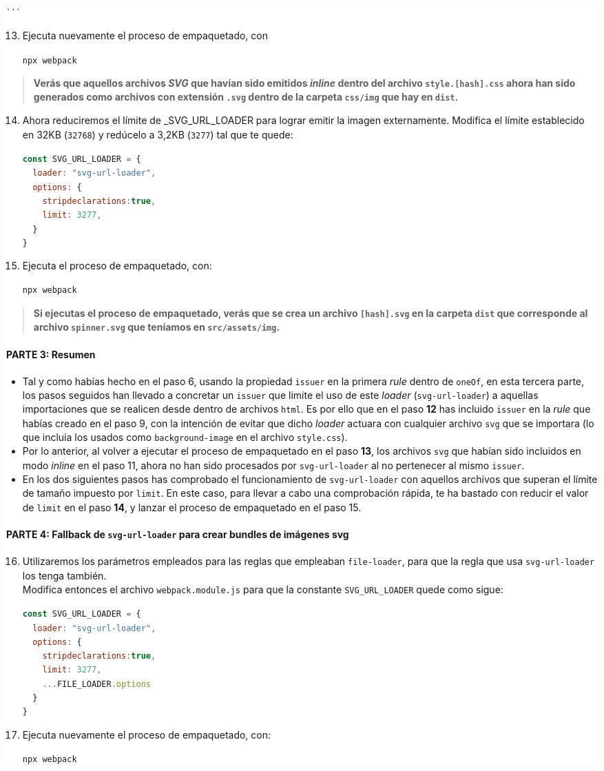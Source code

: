     ```
13. Ejecuta nuevamente el proceso de empaquetado, con
    ```
    npx webpack
    ```
 > **Verás que aquellos archivos _SVG_ que havían sido emitidos _inline_ dentro del archivo `style.[hash].css` ahora han sido generados como archivos con extensión `.svg` dentro de la carpeta `css/img` que hay en `dist`.**
14. Ahora reduciremos el límite de _SVG_URL_LOADER para lograr emitir la imagen externamente. Modifica el límite establecido en 32KB (`32768`) y redúcelo a 3,2KB (`3277`) tal que te quede:
    ```javascript
    const SVG_URL_LOADER = {
      loader: "svg-url-loader",
      options: {
        stripdeclarations:true,
        limit: 3277,    
      }
    }
    ```
15. Ejecuta el proceso de empaquetado, con:
    ```bash
    npx webpack
    ```
> **Si ejecutas el proceso de empaquetado, verás que se crea un archivo `[hash].svg` en la carpeta `dist` que corresponde al archivo `spinner.svg` que teníamos en `src/assets/img`.**

 #### PARTE 3: Resumen
 * Tal y como habías hecho en el paso 6, usando la propiedad `issuer` en la primera _rule_ dentro de `oneOf`, en esta tercera parte, los pasos seguidos han llevado a concretar un `issuer` que limite el uso de este _loader_ (`svg-url-loader`) a aquellas importaciones que se realicen desde dentro de archivos `html`.
   Es por ello que en el paso **12** has incluido `issuer` en la _rule_ que habías creado en el paso 9, con la intención de evitar que dicho _loader_ actuara con cualquier archivo `svg` que se importara (lo que incluía los usados como `background-image` en el archivo `style.css`).
 * Por lo anterior, al volver a ejecutar el proceso de empaquetado en el paso **13**, los archivos `svg` que habían sido incluidos en modo _inline_ en el paso 11, ahora no han sido procesados por `svg-url-loader` al no pertenecer al mismo `issuer`. 
 * En los dos siguientes pasos has comprobado el funcionamiento de `svg-url-loader` con aquellos archivos que superan el límite de tamaño impuesto por `limit`.
   En este caso, para llevar a cabo una comprobación rápida, te ha bastado con reducir el valor de `limit` en el paso **14**, y lanzar el proceso de empaquetado en el paso 15.

 #### PARTE 4: Fallback de `svg-url-loader` para crear bundles de imágenes svg
16. Utilizaremos los parámetros empleados para las reglas que empleaban `file-loader`, para que la regla que usa `svg-url-loader` los tenga también.  
    Modifica entonces el archivo `webpack.module.js` para que la constante `SVG_URL_LOADER` quede como sigue:
    ```javascript
    const SVG_URL_LOADER = {
      loader: "svg-url-loader",
      options: {
        stripdeclarations:true,
        limit: 3277,
        ...FILE_LOADER.options
      }
    }
    ```
17. Ejecuta nuevamente el proceso de empaquetado, con:
     ```bash
     npx webpack
     ```